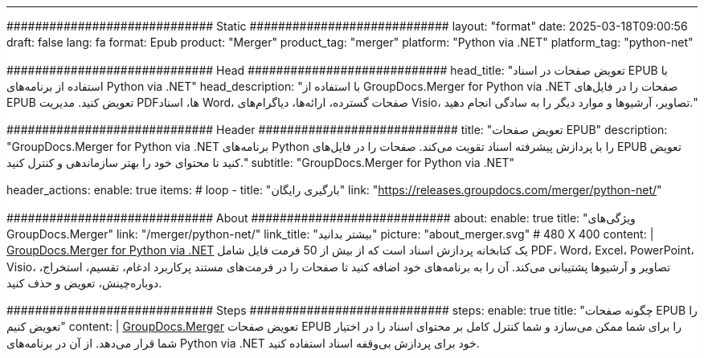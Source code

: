 
---
############################# Static ############################
layout: "format"
date:  2025-03-18T09:00:56
draft: false
lang: fa
format: Epub
product: "Merger"
product_tag: "merger"
platform: "Python via .NET"
platform_tag: "python-net"

############################# Head ############################
head_title: "تعویض صفحات در اسناد EPUB با استفاده از برنامه‌های Python via .NET"
head_description: "با استفاده از GroupDocs.Merger for Python via .NET صفحات را در فایل‌های EPUB تعویض کنید. مدیریت PDFها، اسناد Word، صفحات گسترده، ارائه‌ها، دیاگرام‌های Visio، تصاویر، آرشیوها و موارد دیگر را به سادگی انجام دهید."

############################# Header ############################
title: "تعویض صفحات EPUB" 
description: "GroupDocs.Merger for Python via .NET برنامه‌های Python را با پردازش پیشرفته اسناد تقویت می‌کند. صفحات را در فایل‌های EPUB تعویض کنید تا محتوای خود را بهتر سازماندهی و کنترل کنید."
subtitle: "GroupDocs.Merger for Python via .NET" 

header_actions:
  enable: true
  items:
    #  loop
    - title: "بارگیری رایگان"
      link: "https://releases.groupdocs.com/merger/python-net/"
      
############################# About ############################
about:
    enable: true
    title: "ویژگی‌های GroupDocs.Merger"
    link: "/merger/python-net/"
    link_title: "بیشتر بدانید"
    picture: "about_merger.svg" # 480 X 400
    content: |
       [GroupDocs.Merger for Python via .NET](/merger/python-net/) یک کتابخانه پردازش اسناد است که از بیش از 50 فرمت فایل شامل PDF، Word، Excel، PowerPoint، Visio، تصاویر و آرشیوها پشتیبانی می‌کند. آن را به برنامه‌های خود اضافه کنید تا صفحات را در فرمت‌های مستند پرکاربرد ادغام، تقسیم، استخراج، دوباره‌چینش، تعویض و حذف کنید.

############################# Steps ############################
steps:
    enable: true
    title: "چگونه صفحات EPUB را تعویض کنیم"
    content: |
      [GroupDocs.Merger](/merger/python-net/) تعویض صفحات EPUB را برای شما ممکن می‌سازد و شما کنترل کامل بر محتوای اسناد را در اختیار شما قرار می‌دهد. از آن در برنامه‌های Python via .NET خود برای پردازش بی‌وقفه اسناد استفاده کنید.
      